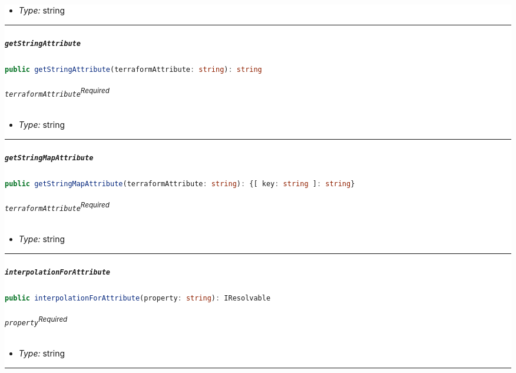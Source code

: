 - *Type:* string

---

##### `getStringAttribute` <a name="getStringAttribute" id="rhizo-co-terraform-provider-oci.devopsRepository.DevopsRepositoryMirrorRepositoryConfigTriggerScheduleOutputReference.getStringAttribute"></a>

```typescript
public getStringAttribute(terraformAttribute: string): string
```

###### `terraformAttribute`<sup>Required</sup> <a name="terraformAttribute" id="rhizo-co-terraform-provider-oci.devopsRepository.DevopsRepositoryMirrorRepositoryConfigTriggerScheduleOutputReference.getStringAttribute.parameter.terraformAttribute"></a>

- *Type:* string

---

##### `getStringMapAttribute` <a name="getStringMapAttribute" id="rhizo-co-terraform-provider-oci.devopsRepository.DevopsRepositoryMirrorRepositoryConfigTriggerScheduleOutputReference.getStringMapAttribute"></a>

```typescript
public getStringMapAttribute(terraformAttribute: string): {[ key: string ]: string}
```

###### `terraformAttribute`<sup>Required</sup> <a name="terraformAttribute" id="rhizo-co-terraform-provider-oci.devopsRepository.DevopsRepositoryMirrorRepositoryConfigTriggerScheduleOutputReference.getStringMapAttribute.parameter.terraformAttribute"></a>

- *Type:* string

---

##### `interpolationForAttribute` <a name="interpolationForAttribute" id="rhizo-co-terraform-provider-oci.devopsRepository.DevopsRepositoryMirrorRepositoryConfigTriggerScheduleOutputReference.interpolationForAttribute"></a>

```typescript
public interpolationForAttribute(property: string): IResolvable
```

###### `property`<sup>Required</sup> <a name="property" id="rhizo-co-terraform-provider-oci.devopsRepository.DevopsRepositoryMirrorRepositoryConfigTriggerScheduleOutputReference.interpolationForAttribute.parameter.property"></a>

- *Type:* string

---